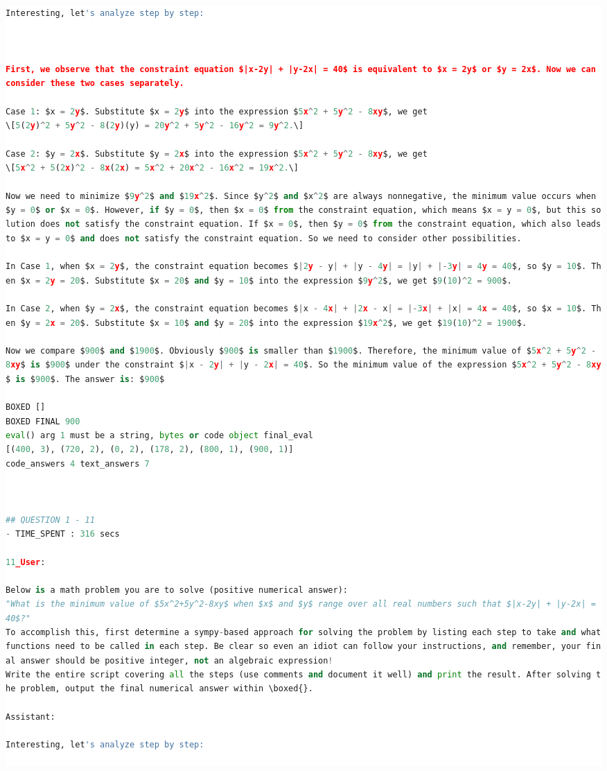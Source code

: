 ```python
Interesting, let's analyze step by step:



First, we observe that the constraint equation $|x-2y| + |y-2x| = 40$ is equivalent to $x = 2y$ or $y = 2x$. Now we can consider these two cases separately.

Case 1: $x = 2y$. Substitute $x = 2y$ into the expression $5x^2 + 5y^2 - 8xy$, we get
\[5(2y)^2 + 5y^2 - 8(2y)(y) = 20y^2 + 5y^2 - 16y^2 = 9y^2.\]

Case 2: $y = 2x$. Substitute $y = 2x$ into the expression $5x^2 + 5y^2 - 8xy$, we get
\[5x^2 + 5(2x)^2 - 8x(2x) = 5x^2 + 20x^2 - 16x^2 = 19x^2.\]

Now we need to minimize $9y^2$ and $19x^2$. Since $y^2$ and $x^2$ are always nonnegative, the minimum value occurs when $y = 0$ or $x = 0$. However, if $y = 0$, then $x = 0$ from the constraint equation, which means $x = y = 0$, but this solution does not satisfy the constraint equation. If $x = 0$, then $y = 0$ from the constraint equation, which also leads to $x = y = 0$ and does not satisfy the constraint equation. So we need to consider other possibilities.

In Case 1, when $x = 2y$, the constraint equation becomes $|2y - y| + |y - 4y| = |y| + |-3y| = 4y = 40$, so $y = 10$. Then $x = 2y = 20$. Substitute $x = 20$ and $y = 10$ into the expression $9y^2$, we get $9(10)^2 = 900$.

In Case 2, when $y = 2x$, the constraint equation becomes $|x - 4x| + |2x - x| = |-3x| + |x| = 4x = 40$, so $x = 10$. Then $y = 2x = 20$. Substitute $x = 10$ and $y = 20$ into the expression $19x^2$, we get $19(10)^2 = 1900$.

Now we compare $900$ and $1900$. Obviously $900$ is smaller than $1900$. Therefore, the minimum value of $5x^2 + 5y^2 - 8xy$ is $900$ under the constraint $|x - 2y| + |y - 2x| = 40$. So the minimum value of the expression $5x^2 + 5y^2 - 8xy$ is $900$. The answer is: $900$

BOXED []
BOXED FINAL 900
eval() arg 1 must be a string, bytes or code object final_eval
[(400, 3), (720, 2), (0, 2), (178, 2), (800, 1), (900, 1)]
code_answers 4 text_answers 7



## QUESTION 1 - 11 
- TIME_SPENT : 316 secs

11_User:

Below is a math problem you are to solve (positive numerical answer):
"What is the minimum value of $5x^2+5y^2-8xy$ when $x$ and $y$ range over all real numbers such that $|x-2y| + |y-2x| = 40$?"
To accomplish this, first determine a sympy-based approach for solving the problem by listing each step to take and what functions need to be called in each step. Be clear so even an idiot can follow your instructions, and remember, your final answer should be positive integer, not an algebraic expression!
Write the entire script covering all the steps (use comments and document it well) and print the result. After solving the problem, output the final numerical answer within \boxed{}.

Assistant: 

Interesting, let's analyze step by step:



```